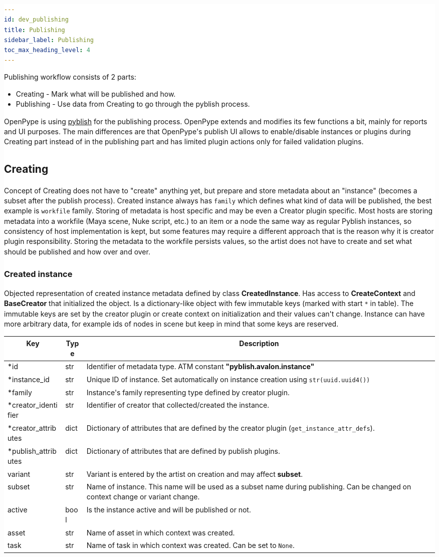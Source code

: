 ```yaml
---
id: dev_publishing
title: Publishing
sidebar_label: Publishing
toc_max_heading_level: 4
---
```


Publishing workflow consists of 2 parts:
- Creating - Mark what will be published and how.
- Publishing - Use data from Creating to go through the pyblish process.

OpenPype is using [pyblish](https://pyblish.com/) for the publishing process. OpenPype extends and modifies its few functions a bit, mainly for reports and UI purposes. The main differences are that OpenPype's publish UI allows to enable/disable instances or plugins during Creating part instead of in the publishing part and has limited plugin actions only for failed validation plugins.

## **Creating**

Concept of Creating does not have to "create" anything yet, but prepare and store metadata about an "instance" (becomes a subset after the publish process). Created instance always has `family` which defines what kind of data will be published, the best example is `workfile` family. Storing of metadata is host specific and may be even a Creator plugin specific. Most hosts are storing metadata into a workfile (Maya scene, Nuke script, etc.) to an item or a node the same way as regular Pyblish instances, so consistency of host implementation is kept, but some features may require a different approach that is the reason why it is creator plugin responsibility. Storing the metadata to the workfile persists values, so the artist does not have to create and set what should be published and how over and over.

### Created instance

Objected representation of created instance metadata defined by class **CreatedInstance**. Has access to **CreateContext** and **BaseCreator** that initialized the object. Is a dictionary-like object with few immutable keys (marked with start `*` in table). The immutable keys are set by the creator plugin or create context on initialization and their values can't change. Instance can have more arbitrary data, for example ids of nodes in scene but keep in mind that some keys are reserved.

| Key | Type | Description |
|---|---|---|
| *id | str | Identifier of metadata type. ATM constant **"pyblish.avalon.instance"** |
| *instance_id | str | Unique ID of instance. Set automatically on instance creation using `str(uuid.uuid4())` |
| *family | str | Instance's family representing type defined by creator plugin. |
| *creator_identifier | str | Identifier of creator that collected/created the instance. |
| *creator_attributes | dict | Dictionary of attributes that are defined by the creator plugin (`get_instance_attr_defs`). |
| *publish_attributes | dict | Dictionary of attributes that are defined by publish plugins. |
| variant | str | Variant is entered by the artist on creation and may affect **subset**. |
| subset | str | Name of instance. This name will be used as a subset name during publishing. Can be changed on context change or variant change. |
| active | bool | Is the instance active and will be published or not. |
| asset | str | Name of asset in which context was created. |
| task | str | Name of task in which context was created. Can be set to `None`. |
